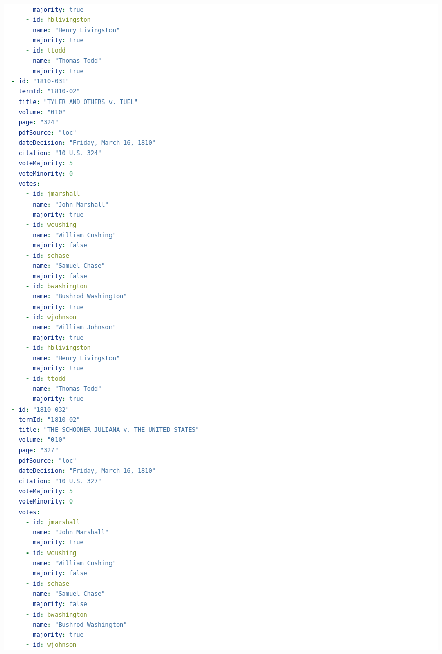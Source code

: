 ```yaml
        majority: true
      - id: hblivingston
        name: "Henry Livingston"
        majority: true
      - id: ttodd
        name: "Thomas Todd"
        majority: true
  - id: "1810-031"
    termId: "1810-02"
    title: "TYLER AND OTHERS v. TUEL"
    volume: "010"
    page: "324"
    pdfSource: "loc"
    dateDecision: "Friday, March 16, 1810"
    citation: "10 U.S. 324"
    voteMajority: 5
    voteMinority: 0
    votes:
      - id: jmarshall
        name: "John Marshall"
        majority: true
      - id: wcushing
        name: "William Cushing"
        majority: false
      - id: schase
        name: "Samuel Chase"
        majority: false
      - id: bwashington
        name: "Bushrod Washington"
        majority: true
      - id: wjohnson
        name: "William Johnson"
        majority: true
      - id: hblivingston
        name: "Henry Livingston"
        majority: true
      - id: ttodd
        name: "Thomas Todd"
        majority: true
  - id: "1810-032"
    termId: "1810-02"
    title: "THE SCHOONER JULIANA v. THE UNITED STATES"
    volume: "010"
    page: "327"
    pdfSource: "loc"
    dateDecision: "Friday, March 16, 1810"
    citation: "10 U.S. 327"
    voteMajority: 5
    voteMinority: 0
    votes:
      - id: jmarshall
        name: "John Marshall"
        majority: true
      - id: wcushing
        name: "William Cushing"
        majority: false
      - id: schase
        name: "Samuel Chase"
        majority: false
      - id: bwashington
        name: "Bushrod Washington"
        majority: true
      - id: wjohnson
```